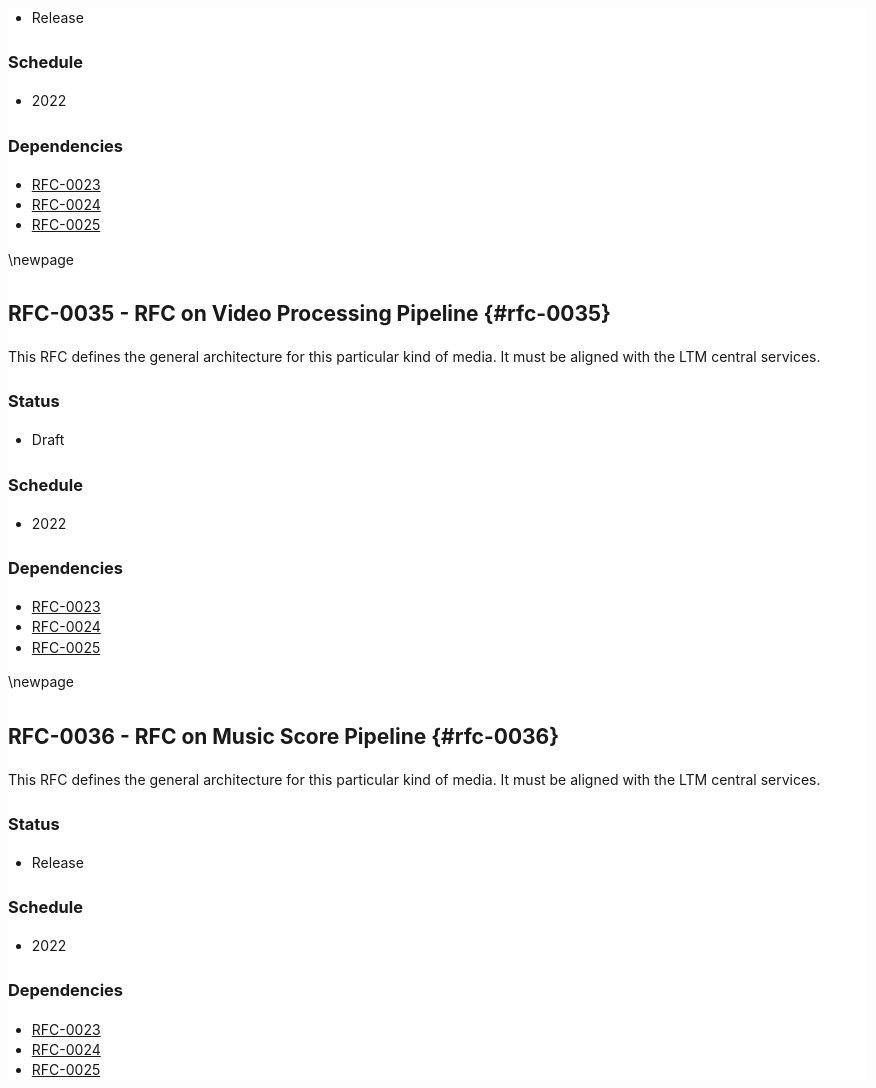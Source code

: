 - Release

### Schedule

- 2022

### Dependencies

- [RFC-0023](#rfc-0023)
- [RFC-0024](#rfc-0024)
- [RFC-0025](#rfc-0025)

\newpage

## RFC-0035 - RFC on Video Processing Pipeline {#rfc-0035}

This RFC defines the general architecture for this particular kind of media. It
must be aligned with the LTM central services.

### Status

- Draft

### Schedule

- 2022

### Dependencies

- [RFC-0023](#rfc-0023)
- [RFC-0024](#rfc-0024)
- [RFC-0025](#rfc-0025)

\newpage

## RFC-0036 - RFC on Music Score Pipeline {#rfc-0036}

This RFC defines the general architecture for this particular kind of media. It
must be aligned with the LTM central services.

### Status

- Release

### Schedule

- 2022

### Dependencies

- [RFC-0023](#rfc-0023)
- [RFC-0024](#rfc-0024)
- [RFC-0025](#rfc-0025)
